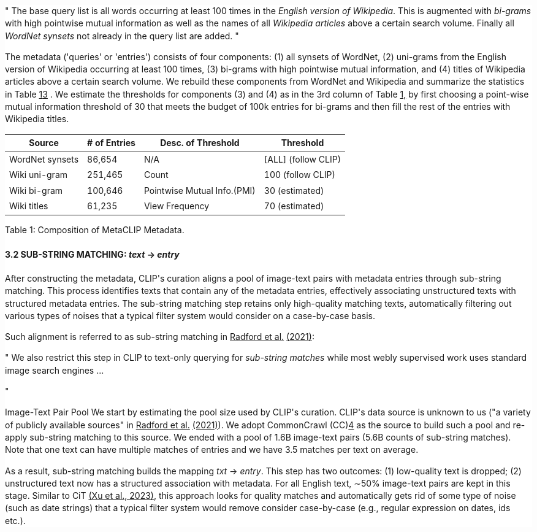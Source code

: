 " The base query list is all words occurring at least 100 times in the *English version of Wikipedia*. This is augmented with *bi-grams* with high pointwise mutual information as well as the names of all *Wikipedia articles* above a certain search volume. Finally all *WordNet synsets* not already in the query list are added. "

The metadata ('queries' or 'entries') consists of four components: (1) all synsets of WordNet, (2) uni-grams from the English version of Wikipedia occurring at least 100 times, (3) bi-grams with high pointwise mutual information, and (4) titles of Wikipedia articles above a certain search volume. We rebuild these components from WordNet and Wikipedia and summarize the statistics in Table [1](#page-3-1)[3](#page-3-2) . We estimate the thresholds for components (3) and (4) as in the 3rd column of Table [1,](#page-3-1) by first choosing a point-wise mutual information threshold of 30 that meets the budget of 100k entries for bi-grams and then fill the rest of the entries with Wikipedia titles.

<span id="page-3-1"></span>

| Source          | # of Entries | Desc. of Threshold          | Threshold           |
|-----------------|--------------|-----------------------------|---------------------|
| WordNet synsets | 86,654       | N/A                         | [ALL] (follow CLIP) |
| Wiki uni-gram   | 251,465      | Count                       | 100 (follow CLIP)   |
| Wiki bi-gram    | 100,646      | Pointwise Mutual Info.(PMI) | 30 (estimated)      |
| Wiki titles     | 61,235       | View Frequency              | 70 (estimated)      |

Table 1: Composition of MetaCLIP Metadata.

#### <span id="page-3-0"></span>3.2 SUB-STRING MATCHING: *text* → *entry*

After constructing the metadata, CLIP's curation aligns a pool of image-text pairs with metadata entries through sub-string matching. This process identifies texts that contain any of the metadata entries, effectively associating unstructured texts with structured metadata entries. The sub-string matching step retains only high-quality matching texts, automatically filtering out various types of noises that a typical filter system would consider on a case-by-case basis.

Such alignment is referred to as sub-string matching in [Radford et al.](#page-18-0) [\(2021\)](#page-18-0):

" We also restrict this step in CLIP to text-only querying for *sub-string matches* while most webly supervised work uses standard image search engines ...

"

Image-Text Pair Pool We start by estimating the pool size used by CLIP's curation. CLIP's data source is unknown to us ("a variety of publicly available sources" in [Radford et al.](#page-18-0) [\(2021\)](#page-18-0)). We adopt CommonCrawl (CC)[4](#page-3-3) as the source to build such a pool and re-apply sub-string matching to this source. We ended with a pool of 1.6B image-text pairs (5.6B counts of sub-string matches). Note that one text can have multiple matches of entries and we have 3.5 matches per text on average.

As a result, sub-string matching builds the mapping *txt* → *entry*. This step has two outcomes: (1) low-quality text is dropped; (2) unstructured text now has a structured association with metadata. For all English text, ∼50% image-text pairs are kept in this stage. Similar to CiT [\(Xu et al., 2023\)](#page-18-13), this approach looks for quality matches and automatically gets rid of some type of noise (such as date strings) that a typical filter system would remove consider case-by-case (e.g., regular expression on dates, ids etc.).
